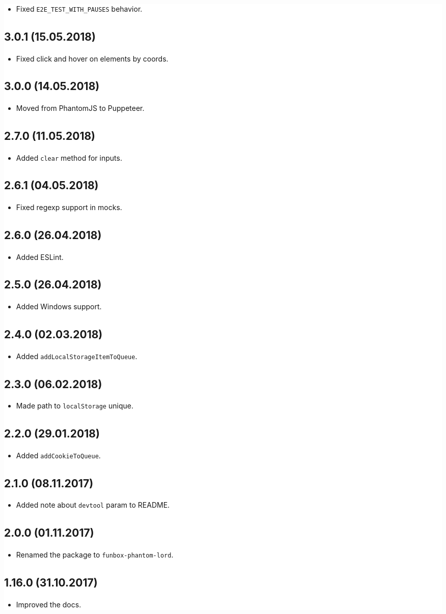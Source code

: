 * Fixed `E2E_TEST_WITH_PAUSES` behavior.

## 3.0.1 (15.05.2018)

* Fixed click and hover on elements by coords.

## 3.0.0 (14.05.2018)

* Moved from PhantomJS to Puppeteer.

## 2.7.0 (11.05.2018)

* Added `clear` method for inputs.

## 2.6.1 (04.05.2018)

* Fixed regexp support in mocks.

## 2.6.0 (26.04.2018)

* Added ESLint.

## 2.5.0 (26.04.2018)

* Added Windows support.

## 2.4.0 (02.03.2018)

* Added `addLocalStorageItemToQueue`.

## 2.3.0 (06.02.2018)

* Made path to `localStorage` unique.

## 2.2.0 (29.01.2018)

* Added `addCookieToQueue`.

## 2.1.0 (08.11.2017)

* Added note about `devtool` param to README.

## 2.0.0 (01.11.2017)

* Renamed the package to `funbox-phantom-lord`.

## 1.16.0 (31.10.2017)

* Improved the docs.
